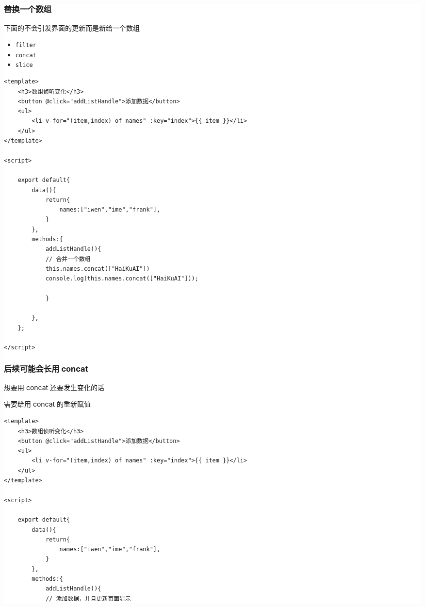 

### 替换一个数组

下面的不会引发界面的更新而是新给一个数组

- `filter`
- `concat`
- `slice`

```vue
<template>
    <h3>数组侦听变化</h3>
    <button @click="addListHandle">添加数据</button>
    <ul>
        <li v-for="(item,index) of names" :key="index">{{ item }}</li>
    </ul>
</template>

<script>

    export default{
        data(){
            return{
                names:["iwen","ime","frank"],
            }
        },
        methods:{
            addListHandle(){
            // 合并一个数组
            this.names.concat(["HaiKuAI"])
            console.log(this.names.concat(["HaiKuAI"]));
            
            }

        },
    };

</script>
```

### 后续可能会长用 concat

想要用 concat 还要发生变化的话

需要给用 concat 的重新赋值

```vue
<template>
    <h3>数组侦听变化</h3>
    <button @click="addListHandle">添加数据</button>
    <ul>
        <li v-for="(item,index) of names" :key="index">{{ item }}</li>
    </ul>
</template>

<script>

    export default{
        data(){
            return{
                names:["iwen","ime","frank"],
            }
        },
        methods:{
            addListHandle(){
            // 添加数据，并且更新页面显示
```